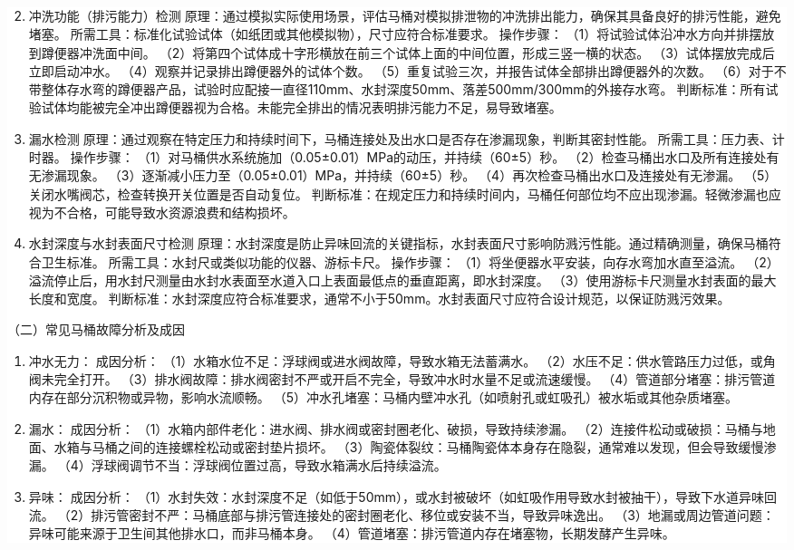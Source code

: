 2. 冲洗功能（排污能力）检测
   原理：通过模拟实际使用场景，评估马桶对模拟排泄物的冲洗排出能力，确保其具备良好的排污性能，避免堵塞。
   所需工具：标准化试验试体（如纸团或其他模拟物），尺寸应符合标准要求。
   操作步骤：
   （1）将试验试体沿冲水方向并排摆放到蹲便器冲洗面中间。
   （2）将第四个试体成十字形横放在前三个试体上面的中间位置，形成三竖一横的状态。
   （3）试体摆放完成后立即启动冲水。
   （4）观察并记录排出蹲便器外的试体个数。
   （5）重复试验三次，并报告试体全部排出蹲便器外的次数。
   （6）对于不带整体存水弯的蹲便器产品，试验时应配接一直径110mm、水封深度50mm、落差500mm/300mm的外接存水弯。
   判断标准：所有试验试体均能被完全冲出蹲便器视为合格。未能完全排出的情况表明排污能力不足，易导致堵塞。

3. 漏水检测
   原理：通过观察在特定压力和持续时间下，马桶连接处及出水口是否存在渗漏现象，判断其密封性能。
   所需工具：压力表、计时器。
   操作步骤：
   （1）对马桶供水系统施加（0.05±0.01）MPa的动压，并持续（60±5）秒。
   （2）检查马桶出水口及所有连接处有无渗漏现象。
   （3）逐渐减小压力至（0.05±0.01）MPa，并持续（60±5）秒。
   （4）再次检查马桶出水口及连接处有无渗漏。
   （5）关闭水嘴阀芯，检查转换开关位置是否自动复位。
   判断标准：在规定压力和持续时间内，马桶任何部位均不应出现渗漏。轻微渗漏也应视为不合格，可能导致水资源浪费和结构损坏。

4. 水封深度与水封表面尺寸检测
   原理：水封深度是防止异味回流的关键指标，水封表面尺寸影响防溅污性能。通过精确测量，确保马桶符合卫生标准。
   所需工具：水封尺或类似功能的仪器、游标卡尺。
   操作步骤：
   （1）将坐便器水平安装，向存水弯加水直至溢流。
   （2）溢流停止后，用水封尺测量由水封水表面至水道入口上表面最低点的垂直距离，即水封深度。
   （3）使用游标卡尺测量水封表面的最大长度和宽度。
   判断标准：水封深度应符合标准要求，通常不小于50mm。水封表面尺寸应符合设计规范，以保证防溅污效果。

（二）常见马桶故障分析及成因

1. 冲水无力：
   成因分析：
   （1）水箱水位不足：浮球阀或进水阀故障，导致水箱无法蓄满水。
   （2）水压不足：供水管路压力过低，或角阀未完全打开。
   （3）排水阀故障：排水阀密封不严或开启不完全，导致冲水时水量不足或流速缓慢。
   （4）管道部分堵塞：排污管道内存在部分沉积物或异物，影响水流顺畅。
   （5）冲水孔堵塞：马桶内壁冲水孔（如喷射孔或虹吸孔）被水垢或其他杂质堵塞。

2. 漏水：
   成因分析：
   （1）水箱内部件老化：进水阀、排水阀或密封圈老化、破损，导致持续渗漏。
   （2）连接件松动或破损：马桶与地面、水箱与马桶之间的连接螺栓松动或密封垫片损坏。
   （3）陶瓷体裂纹：马桶陶瓷体本身存在隐裂，通常难以发现，但会导致缓慢渗漏。
   （4）浮球阀调节不当：浮球阀位置过高，导致水箱满水后持续溢流。

3. 异味：
   成因分析：
   （1）水封失效：水封深度不足（如低于50mm），或水封被破坏（如虹吸作用导致水封被抽干），导致下水道异味回流。
   （2）排污管密封不严：马桶底部与排污管连接处的密封圈老化、移位或安装不当，导致异味逸出。
   （3）地漏或周边管道问题：异味可能来源于卫生间其他排水口，而非马桶本身。
   （4）管道堵塞：排污管道内存在堵塞物，长期发酵产生异味。
